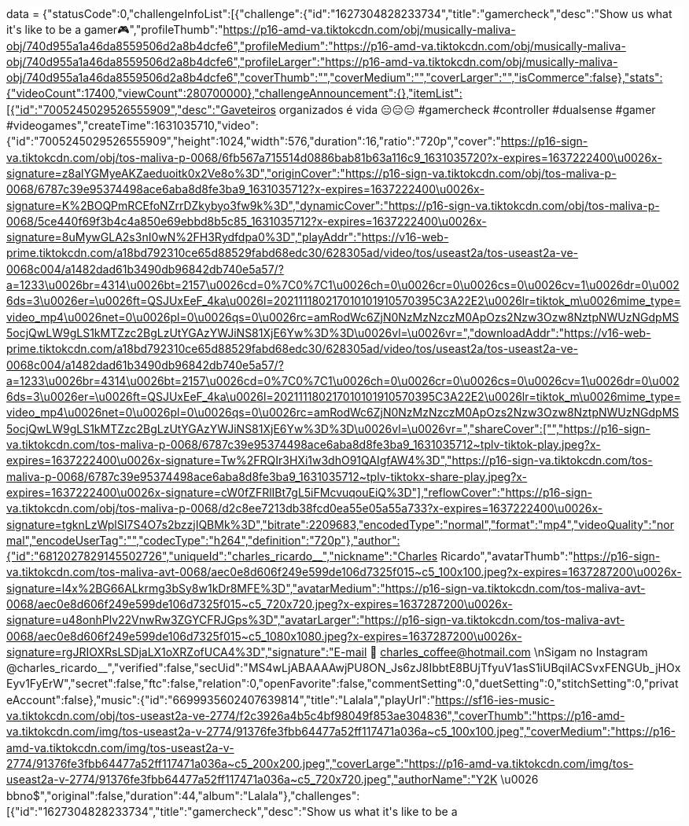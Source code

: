 <span id = 'versionData'>data =
{"statusCode":0,"challengeInfoList":[{"challenge":{"id":"1627304828233734","title":"gamercheck","desc":"Show us what it's like to be a gamer🎮","profileThumb":"https://p16-amd-va.tiktokcdn.com/obj/musically-maliva-obj/740d955a1a46da8559506d2a8b4dcfe6","profileMedium":"https://p16-amd-va.tiktokcdn.com/obj/musically-maliva-obj/740d955a1a46da8559506d2a8b4dcfe6","profileLarger":"https://p16-amd-va.tiktokcdn.com/obj/musically-maliva-obj/740d955a1a46da8559506d2a8b4dcfe6","coverThumb":"","coverMedium":"","coverLarger":"","isCommerce":false},"stats":{"videoCount":17400,"viewCount":280700000},"challengeAnnouncement":{},"itemList":[{"id":"7005245029526555909","desc":"Gaveteiros organizados é vida 😑😑😑 #gamercheck #controller #dualsense #gamer #videogames","createTime":1631035710,"video":{"id":"7005245029526555909","height":1024,"width":576,"duration":16,"ratio":"720p","cover":"https://p16-sign-va.tiktokcdn.com/obj/tos-maliva-p-0068/6fb567a715514d0886bab81b63a116c9_1631035720?x-expires=1637222400\u0026x-signature=z8alYGMyeAKZaeduoitk0x2Ve8o%3D","originCover":"https://p16-sign-va.tiktokcdn.com/obj/tos-maliva-p-0068/6787c39e95374498ace6aba8d8fe3ba9_1631035712?x-expires=1637222400\u0026x-signature=K%2BOQPmRCEfoNZrrDZkybyo3fw9k%3D","dynamicCover":"https://p16-sign-va.tiktokcdn.com/obj/tos-maliva-p-0068/5ce440f69f3b4c4a850e69ebbd8b5c85_1631035712?x-expires=1637222400\u0026x-signature=8uMywGLA2s3nI0wN%2FH3Rydfdpa0%3D","playAddr":"https://v16-web-prime.tiktokcdn.com/a18bd792310ce65d88529fabd68edc30/628305ad/video/tos/useast2a/tos-useast2a-ve-0068c004/a1482dad61b3490db96842db740e5a57/?a=1233\u0026br=4314\u0026bt=2157\u0026cd=0%7C0%7C1\u0026ch=0\u0026cr=0\u0026cs=0\u0026cv=1\u0026dr=0\u0026ds=3\u0026er=\u0026ft=QSJUxEeF_4ka\u0026l=202111180217010101910570395C3A22E2\u0026lr=tiktok_m\u0026mime_type=video_mp4\u0026net=0\u0026pl=0\u0026qs=0\u0026rc=amRodWc6ZjN0NzMzNzczM0ApOzs2Nzw3Ozw8NztpNWUzNGdpMS5ocjQwLW9gLS1kMTZzc2BgLzUtYGAzYWJiNS81XjE6Yw%3D%3D\u0026vl=\u0026vr=","downloadAddr":"https://v16-web-prime.tiktokcdn.com/a18bd792310ce65d88529fabd68edc30/628305ad/video/tos/useast2a/tos-useast2a-ve-0068c004/a1482dad61b3490db96842db740e5a57/?a=1233\u0026br=4314\u0026bt=2157\u0026cd=0%7C0%7C1\u0026ch=0\u0026cr=0\u0026cs=0\u0026cv=1\u0026dr=0\u0026ds=3\u0026er=\u0026ft=QSJUxEeF_4ka\u0026l=202111180217010101910570395C3A22E2\u0026lr=tiktok_m\u0026mime_type=video_mp4\u0026net=0\u0026pl=0\u0026qs=0\u0026rc=amRodWc6ZjN0NzMzNzczM0ApOzs2Nzw3Ozw8NztpNWUzNGdpMS5ocjQwLW9gLS1kMTZzc2BgLzUtYGAzYWJiNS81XjE6Yw%3D%3D\u0026vl=\u0026vr=","shareCover":["","https://p16-sign-va.tiktokcdn.com/tos-maliva-p-0068/6787c39e95374498ace6aba8d8fe3ba9_1631035712~tplv-tiktok-play.jpeg?x-expires=1637222400\u0026x-signature=Tw%2FRQIr3HXi1w3dhO91QAIgfAW4%3D","https://p16-sign-va.tiktokcdn.com/tos-maliva-p-0068/6787c39e95374498ace6aba8d8fe3ba9_1631035712~tplv-tiktokx-share-play.jpeg?x-expires=1637222400\u0026x-signature=cW0fZFRlIBt7gL5iFMcvuqouEiQ%3D"],"reflowCover":"https://p16-sign-va.tiktokcdn.com/obj/tos-maliva-p-0068/d2c8ee7213db38fcd0ea55e05a55a733?x-expires=1637222400\u0026x-signature=tgknLzWplSI7S4O7s2bzzjIQBMk%3D","bitrate":2209683,"encodedType":"normal","format":"mp4","videoQuality":"normal","encodeUserTag":"","codecType":"h264","definition":"720p"},"author":{"id":"6812027829145502726","uniqueId":"charles_ricardo__","nickname":"Charles Ricardo","avatarThumb":"https://p16-sign-va.tiktokcdn.com/tos-maliva-avt-0068/aec0e8d606f249e599de106d7325f015~c5_100x100.jpeg?x-expires=1637287200\u0026x-signature=l4x%2BG66ALkrmg3bSy8w1kDr8MFE%3D","avatarMedium":"https://p16-sign-va.tiktokcdn.com/tos-maliva-avt-0068/aec0e8d606f249e599de106d7325f015~c5_720x720.jpeg?x-expires=1637287200\u0026x-signature=u48onhPlv22VnwRw3ZGYCFRJGps%3D","avatarLarger":"https://p16-sign-va.tiktokcdn.com/tos-maliva-avt-0068/aec0e8d606f249e599de106d7325f015~c5_1080x1080.jpeg?x-expires=1637287200\u0026x-signature=rgJRIOXRsLSDjaLX1oXRZofUCA4%3D","signature":"E-mail 📧 charles_coffee@hotmail.com \nSigam no Instagram @charles_ricardo__","verified":false,"secUid":"MS4wLjABAAAAwjPU8ON_Js6zJ8IbbtE8BUjTfyuV1asS1iUBqilACSvxFENGUb_jHOxEyv1FyErW","secret":false,"ftc":false,"relation":0,"openFavorite":false,"commentSetting":0,"duetSetting":0,"stitchSetting":0,"privateAccount":false},"music":{"id":"6699935602407639814","title":"Lalala","playUrl":"https://sf16-ies-music-va.tiktokcdn.com/obj/tos-useast2a-ve-2774/f2c3926a4b5c4bf98049f853ae304836","coverThumb":"https://p16-amd-va.tiktokcdn.com/img/tos-useast2a-v-2774/91376fe3fbb64477a52ff117471a036a~c5_100x100.jpeg","coverMedium":"https://p16-amd-va.tiktokcdn.com/img/tos-useast2a-v-2774/91376fe3fbb64477a52ff117471a036a~c5_200x200.jpeg","coverLarge":"https://p16-amd-va.tiktokcdn.com/img/tos-useast2a-v-2774/91376fe3fbb64477a52ff117471a036a~c5_720x720.jpeg","authorName":"Y2K \u0026 bbno$","original":false,"duration":44,"album":"Lalala"},"challenges":[{"id":"1627304828233734","title":"gamercheck","desc":"Show us what it's like to be a